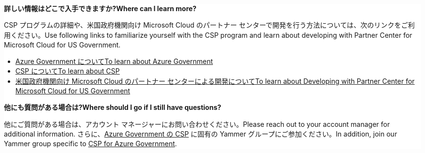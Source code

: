 **<span data-ttu-id="86c7c-222">詳しい情報はどこで入手できますか?</span><span class="sxs-lookup"><span data-stu-id="86c7c-222">Where can I learn more?</span></span>** 

<span data-ttu-id="86c7c-223">CSP プログラムの詳細や、米国政府機関向け Microsoft Cloud のパートナー センターで開発を行う方法については、次のリンクをご利用ください。</span><span class="sxs-lookup"><span data-stu-id="86c7c-223">Use following links to familiarize yourself with the CSP program and learn about developing with Partner Center for Microsoft Cloud for US Government.</span></span> 
-   [<span data-ttu-id="86c7c-224">Azure Government について</span><span class="sxs-lookup"><span data-stu-id="86c7c-224">To learn about Azure Government</span></span>](https://azure.microsoft.com/overview/clouds/government/)
-   [<span data-ttu-id="86c7c-225">CSP について</span><span class="sxs-lookup"><span data-stu-id="86c7c-225">To learn about CSP</span></span>](https://partner.microsoft.com/cloud-solution-provider)
-   [<span data-ttu-id="86c7c-226">米国政府機関向け Microsoft Cloud のパートナー センターによる開発について</span><span class="sxs-lookup"><span data-stu-id="86c7c-226">To learn about Developing with Partner Center for Microsoft Cloud for US Government</span></span>](https://msdn.microsoft.com/library/partnercenter/mt789013.aspx#partner_center_msftcloudUS) 

**<span data-ttu-id="86c7c-227">他にも質問がある場合は?</span><span class="sxs-lookup"><span data-stu-id="86c7c-227">Where should I go if I still have questions?</span></span>** 

<span data-ttu-id="86c7c-228">他にご質問がある場合は、アカウント マネージャーにお問い合わせください。</span><span class="sxs-lookup"><span data-stu-id="86c7c-228">Please reach out to your account manager for additional information.</span></span> <span data-ttu-id="86c7c-229">さらに、[Azure Government の CSP](https://www.yammer.com/cloudpartnercommunity/#/threads/inGroup?type=in_group&feedId=11509777&view=all) に固有の Yammer グループにご参加ください。</span><span class="sxs-lookup"><span data-stu-id="86c7c-229">In addition, join our Yammer group specific to [CSP for Azure Government](https://www.yammer.com/cloudpartnercommunity/#/threads/inGroup?type=in_group&feedId=11509777&view=all).</span></span> 
